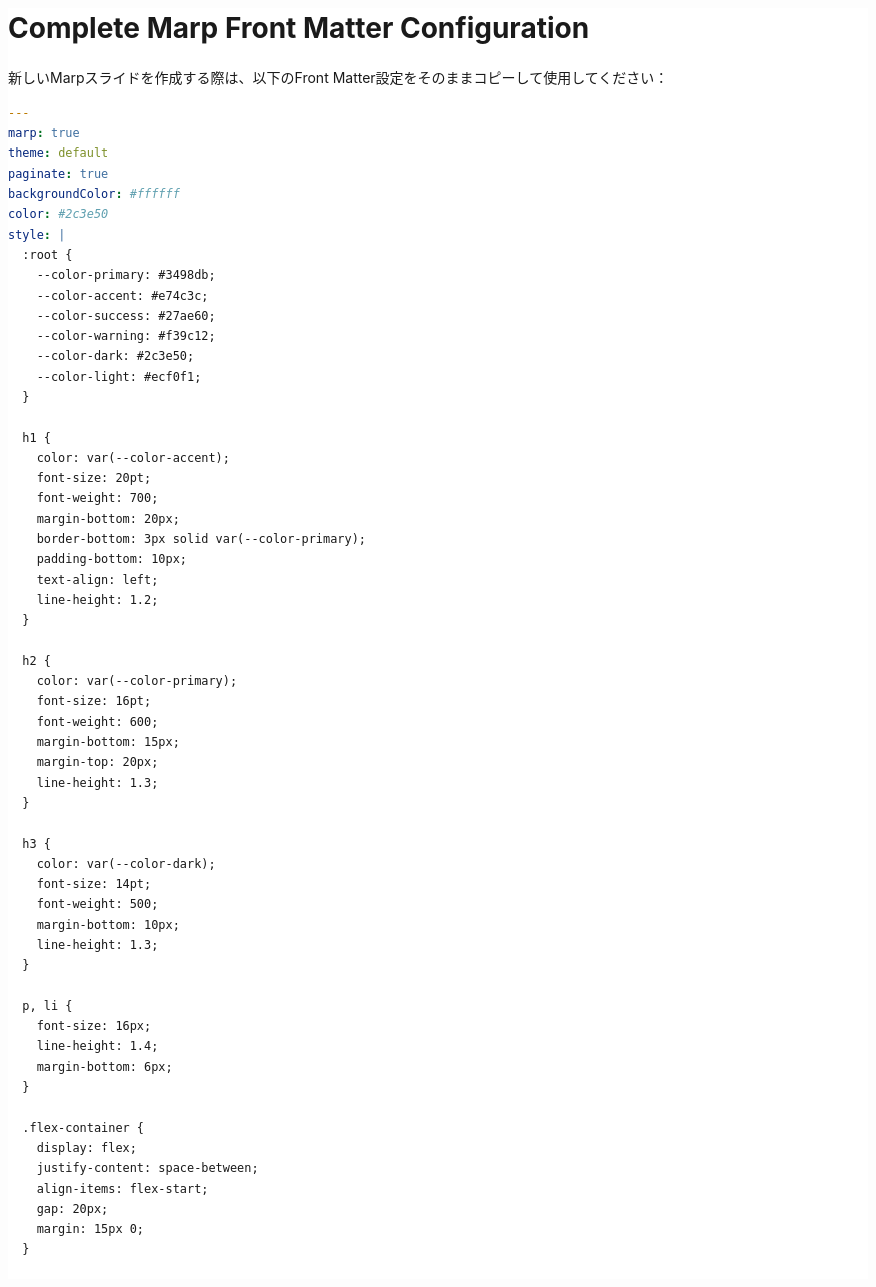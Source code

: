 # Complete Marp Front Matter Configuration

新しいMarpスライドを作成する際は、以下のFront Matter設定をそのままコピーして使用してください：

```yaml
---
marp: true
theme: default
paginate: true
backgroundColor: #ffffff
color: #2c3e50
style: |
  :root {
    --color-primary: #3498db;
    --color-accent: #e74c3c;
    --color-success: #27ae60;
    --color-warning: #f39c12;
    --color-dark: #2c3e50;
    --color-light: #ecf0f1;
  }
  
  h1 {
    color: var(--color-accent);
    font-size: 20pt;
    font-weight: 700;
    margin-bottom: 20px;
    border-bottom: 3px solid var(--color-primary);
    padding-bottom: 10px;
    text-align: left;
    line-height: 1.2;
  }
  
  h2 {
    color: var(--color-primary);
    font-size: 16pt;
    font-weight: 600;
    margin-bottom: 15px;
    margin-top: 20px;
    line-height: 1.3;
  }
  
  h3 {
    color: var(--color-dark);
    font-size: 14pt;
    font-weight: 500;
    margin-bottom: 10px;
    line-height: 1.3;
  }
  
  p, li {
    font-size: 16px;
    line-height: 1.4;
    margin-bottom: 6px;
  }
  
  .flex-container {
    display: flex;
    justify-content: space-between;
    align-items: flex-start;
    gap: 20px;
    margin: 15px 0;
  }
  
```
